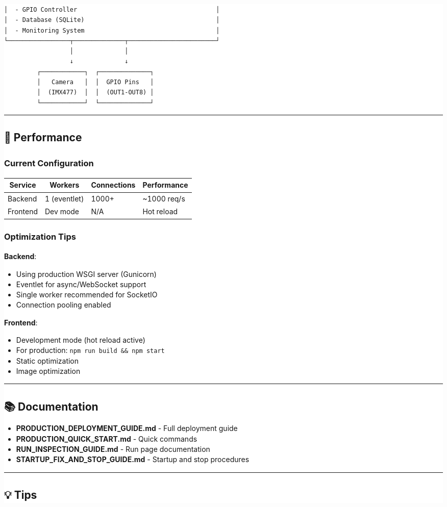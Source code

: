 ```
│  - GPIO Controller                                      │
│  - Database (SQLite)                                    │
│  - Monitoring System                                    │
└─────────────────┬──────────────┬────────────────────────┘
                  │              │
                  ↓              ↓
         ┌────────────┐  ┌──────────────┐
         │   Camera   │  │  GPIO Pins   │
         │  (IMX477)  │  │  (OUT1-OUT8) │
         └────────────┘  └──────────────┘
```

---

## 🚀 Performance

### Current Configuration

| Service | Workers | Connections | Performance |
|---------|---------|-------------|-------------|
| Backend | 1 (eventlet) | 1000+ | ~1000 req/s |
| Frontend | Dev mode | N/A | Hot reload |

### Optimization Tips

**Backend**:
- Using production WSGI server (Gunicorn)
- Eventlet for async/WebSocket support
- Single worker recommended for SocketIO
- Connection pooling enabled

**Frontend**:
- Development mode (hot reload active)
- For production: `npm run build && npm start`
- Static optimization
- Image optimization

---

## 📚 Documentation

- **PRODUCTION_DEPLOYMENT_GUIDE.md** - Full deployment guide
- **PRODUCTION_QUICK_START.md** - Quick commands
- **RUN_INSPECTION_GUIDE.md** - Run page documentation
- **STARTUP_FIX_AND_STOP_GUIDE.md** - Startup and stop procedures

---

## 💡 Tips
